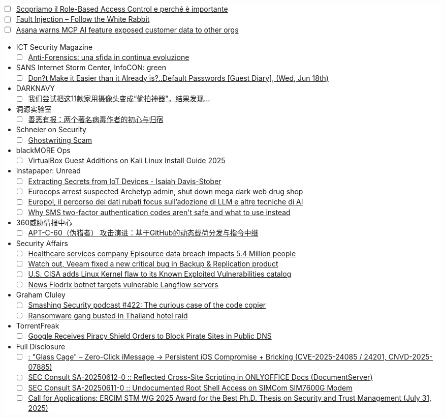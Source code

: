   - [ ] [Scopriamo il Role-Based Access Control e perché è importante](https://www.cybersecurity360.it/outlook/role-based-access-control/)
  - [ ] [Fault Injection – Follow the White Rabbit](https://security.humanativaspa.it/fault-injection-follow-the-white-rabbit/)
  - [ ] [Asana warns MCP AI feature exposed customer data to other orgs](https://www.bleepingcomputer.com/news/security/asana-warns-mcp-ai-feature-exposed-customer-data-to-other-orgs/)
- ICT Security Magazine
  - [ ] [Anti-Forensics: una sfida in continua evoluzione](https://www.ictsecuritymagazine.com/articoli/anti-forensics-digital/)
- SANS Internet Storm Center, InfoCON: green
  - [ ] [Don&#x3f;t Make it Easier than it Already is&#x3f;..Default Passwords &#x5b;Guest Diary&#x5d;, (Wed, Jun 18th)](https://isc.sans.edu/diary/rss/32054)
- DARKNAVY
  - [ ] [我们尝试把这11款家用摄像头变成“偷拍神器”，结果发现…](https://mp.weixin.qq.com/s?__biz=MzkyMjM5MTk3NQ==&mid=2247488646&idx=1&sn=7762bb65ac19641862b266377d2484ad)
- 洞源实验室
  - [ ] [善恶有报：两个著名病毒作者的初心与归宿](https://mp.weixin.qq.com/s?__biz=Mzg4Nzk3MTg3MA==&mid=2247488338&idx=1&sn=4ae6ea7e88559a4fbc67e986e37063f9)
- Schneier on Security
  - [ ] [Ghostwriting Scam](https://www.schneier.com/blog/archives/2025/06/ghostwriting-scam.html)
- blackMORE Ops
  - [ ] [VirtualBox Guest Additions on Kali Linux Install Guide 2025](https://www.blackmoreops.com/virtualbox-guest-additions-on-kali-linux-install-guide-2025/)
- Instapaper: Unread
  - [ ] [Extracting Secrets from IoT Devices - Isaiah Davis-Stober](https://www.youtube.com/watch?v=SHs8DQF49DA)
  - [ ] [Eurocops arrest suspected Archetyp admin, shut down mega dark web drug shop](https://www.theregister.com/2025/06/16/archetyp_takedown_eurocops_arrest_suspected/)
  - [ ] [Europol, il percorso dei dati rubati focus sull’adozione di LLM e altre tecniche di AI](https://www.cybersecurity360.it/nuove-minacce/report-europol-percorso-dati-rubati-dai-cyber-criminali/)
  - [ ] [Why SMS two-factor authentication codes aren't safe and what to use instead](https://www.zdnet.com/article/why-sms-two-factor-authentication-codes-arent-safe-and-what-to-use-instead/)
- 360威胁情报中心
  - [ ] [APT-C-60（伪猎者） 攻击演进：基于GitHub的动态载荷分发与指令中继](https://mp.weixin.qq.com/s?__biz=MzUyMjk4NzExMA==&mid=2247506307&idx=1&sn=917d291b3f14b349263a9b0a2f115323)
- Security Affairs
  - [ ] [Healthcare services company Episource data breach impacts 5.4 Million people](https://securityaffairs.com/179115/data-breach/healthcare-services-company-episource-data-breach-impacts-5-4-million-people.html)
  - [ ] [Watch out, Veeam fixed a new critical bug in Backup & Replication product](https://securityaffairs.com/179109/security/watch-out-veeam-fixed-a-new-critical-bug-in-backup-replication-product.html)
  - [ ] [U.S. CISA adds Linux Kernel flaw to its Known Exploited Vulnerabilities catalog](https://securityaffairs.com/179104/hacking/u-s-cisa-adds-linux-kernel-flaw-to-its-known-exploited-vulnerabilities-catalog-2.html)
  - [ ] [News Flodrix botnet targets vulnerable Langflow servers](https://securityaffairs.com/179094/malware/news-flodrix-botnet-targets-vulnerable-langflow-servers.html)
- Graham Cluley
  - [ ] [Smashing Security podcast #422: The curious case of the code copier](https://grahamcluley.com/smashing-security-podcast-422/)
  - [ ] [Ransomware gang busted in Thailand hotel raid](https://www.bitdefender.com/en-us/blog/hotforsecurity/ransomware-gang-busted-in-thailand-hotel-raid)
- TorrentFreak
  - [ ] [Google Receives Piracy Shield Orders to Block Pirate Sites in Public DNS](https://torrentfreak.com/google-receives-piracy-shield-orders-to-block-pirate-sites-in-public-dns-250618/)
- Full Disclosure
  - [ ] [: "Glass Cage" – Zero-Click iMessage → Persistent iOS Compromise + Bricking (CVE-2025-24085 / 24201, CNVD-2025-07885)](https://seclists.org/fulldisclosure/2025/Jun/19)
  - [ ] [SEC Consult SA-20250612-0 :: Reflected Cross-Site Scripting in ONLYOFFICE Docs (DocumentServer)](https://seclists.org/fulldisclosure/2025/Jun/18)
  - [ ] [SEC Consult SA-20250611-0 :: Undocumented Root Shell Access on SIMCom SIM7600G Modem](https://seclists.org/fulldisclosure/2025/Jun/17)
  - [ ] [Call for Applications: ERCIM STM WG 2025 Award for the Best Ph.D. Thesis on Security and Trust Management (July 31, 2025)](https://seclists.org/fulldisclosure/2025/Jun/16)